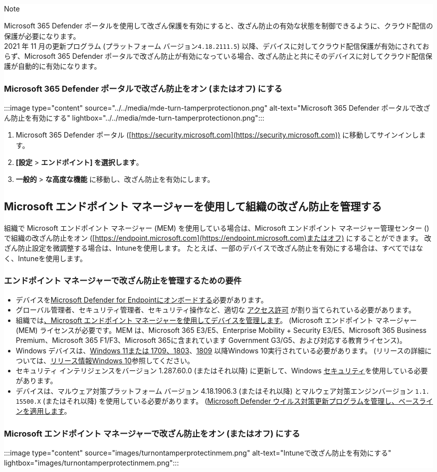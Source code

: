 > [!NOTE]
> Microsoft 365 Defender ポータルを使用して改ざん保護を有効にすると、改ざん防止の有効な状態を制御できるように、クラウド配信の保護が必要になります。  
> 2021 年 11 月の更新プログラム (プラットフォーム バージョン`4.18.2111.5`) 以降、デバイスに対してクラウド配信保護が有効にされておらず、Microsoft 365 Defender ポータルで改ざん防止が有効になっている場合、改ざん防止と共にそのデバイスに対してクラウド配信保護が自動的に有効になります。   

### <a name="turn-tamper-protection-on-or-off-in-the-microsoft-365-defender-portal"></a>Microsoft 365 Defender ポータルで改ざん防止をオン (またはオフ) にする

:::image type="content" source="../../media/mde-turn-tamperprotectionon.png" alt-text="Microsoft 365 Defender ポータルで改ざん防止を有効にする" lightbox="../../media/mde-turn-tamperprotectionon.png":::

1. Microsoft 365 Defender ポータル ([https://security.microsoft.com](https://security.microsoft.com)) に移動してサインインします。

2. **[設定** \> **エンドポイント] を選択します**。

3. **一般的** \> **な高度な機能** に移動し、改ざん防止を有効にします。

## <a name="manage-tamper-protection-for-your-organization-using-microsoft-endpoint-manager"></a>Microsoft エンドポイント マネージャーを使用して組織の改ざん防止を管理する

組織で Microsoft エンドポイント マネージャー (MEM) を使用している場合は、Microsoft エンドポイント マネージャー管理センター () で組織の改ざん防止をオン ([https://endpoint.microsoft.com](https://endpoint.microsoft.com)またはオフ) にすることができます。 改ざん防止設定を微調整する場合は、Intuneを使用します。 たとえば、一部のデバイスで改ざん防止を有効にする場合は、すべてではなく、Intuneを使用します。

### <a name="requirements-for-managing-tamper-protection-in-endpoint-manager"></a>エンドポイント マネージャーで改ざん防止を管理するための要件

- デバイスを[Microsoft Defender for Endpointにオンボードする](/microsoft-365/security/defender-endpoint/onboarding)必要があります。
- グローバル管理者、セキュリティ管理者、セキュリティ操作など、適切な [アクセス許可](/microsoft-365/security/defender-endpoint/assign-portal-access) が割り当てられている必要があります。
- 組織では[、Microsoft エンドポイント マネージャーを使用してデバイスを管理します](/mem/endpoint-manager-getting-started)。 (Microsoft エンドポイント マネージャー (MEM) ライセンスが必要です。MEM は、Microsoft 365 E3/E5、Enterprise Mobility + Security E3/E5、Microsoft 365 Business Premium、Microsoft 365 F1/F3、Microsoft 365に含まれています Government G3/G5、および対応する教育ライセンス)。
- Windows デバイスは、[Windows 11または 1709、1803](/windows/release-health/status-windows-10-1709)、[1809](/windows/release-health/status-windows-10-1803) 以降Windows 10実行されている必要があります。 [](/windows/release-health/status-windows-10-1809-and-windows-server-2019) (リリースの詳細については、[リリース情報Windows 10](/windows/release-health/release-information)参照してください。
- セキュリティ インテリジェンスをバージョン 1.287.60.0 (またはそれ以降) に更新して、Windows [セキュリティ](https://www.microsoft.com/wdsi/definitions)を使用している必要があります。
- デバイスは、マルウェア対策プラットフォーム バージョン 4.18.1906.3 (またはそれ以降) とマルウェア対策エンジンバージョン `1.1.15500.X` (またはそれ以降) を使用している必要があります。 ([Microsoft Defender ウイルス対策更新プログラムを管理し、ベースラインを適用します](manage-updates-baselines-microsoft-defender-antivirus.md)。

### <a name="turn-tamper-protection-on-or-off-in-microsoft-endpoint-manager"></a>Microsoft エンドポイント マネージャーで改ざん防止をオン (またはオフ) にする

:::image type="content" source="images/turnontamperprotectinmem.png" alt-text="Intuneで改ざん防止を有効にする" lightbox="images/turnontamperprotectinmem.png":::
